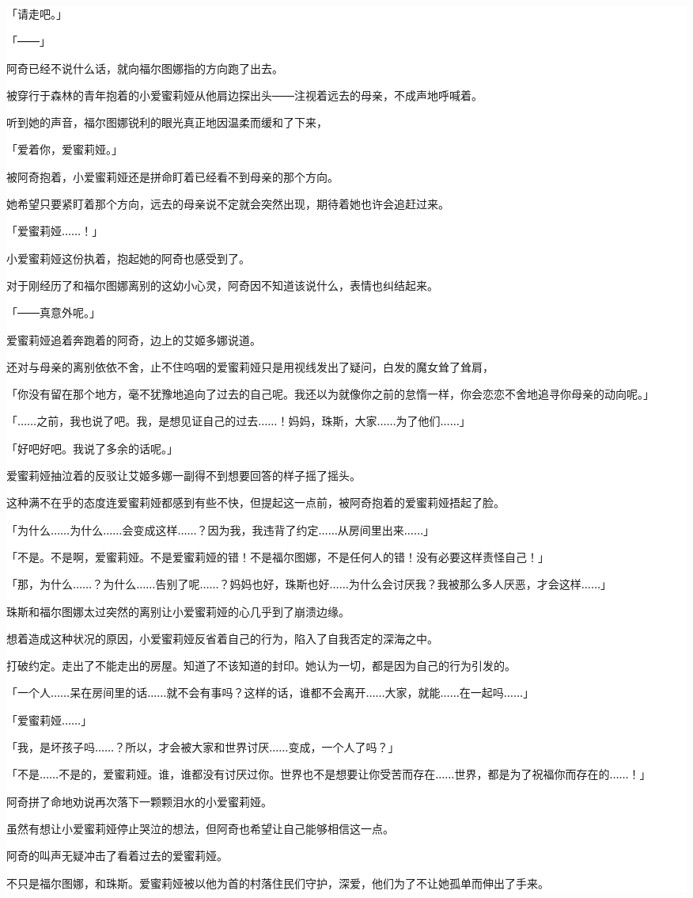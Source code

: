 「请走吧。」

「——」

阿奇已经不说什么话，就向福尔图娜指的方向跑了出去。

被穿行于森林的青年抱着的小爱蜜莉娅从他肩边探出头——注视着远去的母亲，不成声地呼喊着。

听到她的声音，福尔图娜锐利的眼光真正地因温柔而缓和了下来，

「爱着你，爱蜜莉娅。」

被阿奇抱着，小爱蜜莉娅还是拼命盯着已经看不到母亲的那个方向。

她希望只要紧盯着那个方向，远去的母亲说不定就会突然出现，期待着她也许会追赶过来。

「爱蜜莉娅……！」

小爱蜜莉娅这份执着，抱起她的阿奇也感受到了。

对于刚经历了和福尔图娜离别的这幼小心灵，阿奇因不知道该说什么，表情也纠结起来。

「——真意外呢。」

爱蜜莉娅追着奔跑着的阿奇，边上的艾姬多娜说道。

还对与母亲的离别依依不舍，止不住呜咽的爱蜜莉娅只是用视线发出了疑问，白发的魔女耸了耸肩，

「你没有留在那个地方，毫不犹豫地追向了过去的自己呢。我还以为就像你之前的怠惰一样，你会恋恋不舍地追寻你母亲的动向呢。」

「……之前，我也说了吧。我，是想见证自己的过去……！妈妈，珠斯，大家……为了他们……」

「好吧好吧。我说了多余的话呢。」

爱蜜莉娅抽泣着的反驳让艾姬多娜一副得不到想要回答的样子摇了摇头。

这种满不在乎的态度连爱蜜莉娅都感到有些不快，但提起这一点前，被阿奇抱着的爱蜜莉娅捂起了脸。

「为什么……为什么……会变成这样……？因为我，我违背了约定……从房间里出来……」

「不是。不是啊，爱蜜莉娅。不是爱蜜莉娅的错！不是福尔图娜，不是任何人的错！没有必要这样责怪自己！」

「那，为什么……？为什么……告别了呢……？妈妈也好，珠斯也好……为什么会讨厌我？我被那么多人厌恶，才会这样……」

珠斯和福尔图娜太过突然的离别让小爱蜜莉娅的心几乎到了崩溃边缘。

想着造成这种状况的原因，小爱蜜莉娅反省着自己的行为，陷入了自我否定的深海之中。

打破约定。走出了不能走出的房屋。知道了不该知道的封印。她认为一切，都是因为自己的行为引发的。

「一个人……呆在房间里的话……就不会有事吗？这样的话，谁都不会离开……大家，就能……在一起吗……」

「爱蜜莉娅……」

「我，是坏孩子吗……？所以，才会被大家和世界讨厌……变成，一个人了吗？」

「不是……不是的，爱蜜莉娅。谁，谁都没有讨厌过你。世界也不是想要让你受苦而存在……世界，都是为了祝福你而存在的……！」

阿奇拼了命地劝说再次落下一颗颗泪水的小爱蜜莉娅。

虽然有想让小爱蜜莉娅停止哭泣的想法，但阿奇也希望让自己能够相信这一点。

阿奇的叫声无疑冲击了看着过去的爱蜜莉娅。

不只是福尔图娜，和珠斯。爱蜜莉娅被以他为首的村落住民们守护，深爱，他们为了不让她孤单而伸出了手来。
